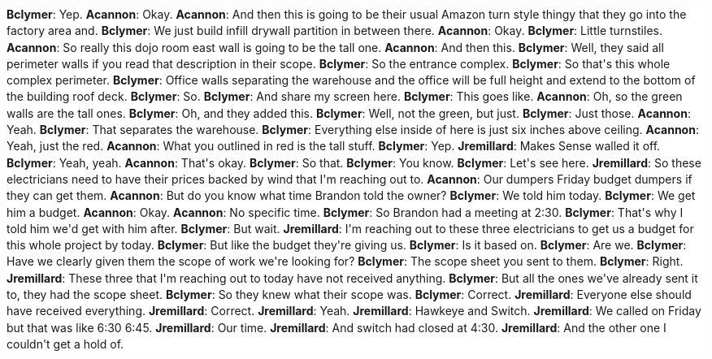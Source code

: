 **Bclymer**: Yep.
**Acannon**: Okay.
**Acannon**: And then this is going to be their usual Amazon turn style thingy that they go into the factory area and.
**Bclymer**: We just build infill drywall partition in between there.
**Acannon**: Okay.
**Bclymer**: Little turnstiles.
**Acannon**: So really this dojo room east wall is going to be the tall one.
**Acannon**: And then this.
**Bclymer**: Well, they said all perimeter walls if you read that description in their scope.
**Bclymer**: So the entrance complex.
**Bclymer**: So that's this whole complex perimeter.
**Bclymer**: Office walls separating the warehouse and the office will be full height and extend to the bottom of the building roof deck.
**Bclymer**: So.
**Bclymer**: And share my screen here.
**Bclymer**: This goes like.
**Acannon**: Oh, so the green walls are the tall ones.
**Bclymer**: Oh, and they added this.
**Bclymer**: Well, not the green, but just.
**Bclymer**: Just those.
**Acannon**: Yeah.
**Bclymer**: That separates the warehouse.
**Bclymer**: Everything else inside of here is just six inches above ceiling.
**Acannon**: Yeah, just the red.
**Acannon**: What you outlined in red is the tall stuff.
**Bclymer**: Yep.
**Jremillard**: Makes Sense walled it off.
**Bclymer**: Yeah, yeah.
**Acannon**: That's okay.
**Bclymer**: So that.
**Bclymer**: You know.
**Bclymer**: Let's see here.
**Jremillard**: So these electricians need to have their prices backed by wind that I'm reaching out to.
**Acannon**: Our dumpers Friday budget dumpers if they can get them.
**Acannon**: But do you know what time Brandon told the owner?
**Bclymer**: We told him today.
**Bclymer**: We get him a budget.
**Acannon**: Okay.
**Acannon**: No specific time.
**Bclymer**: So Brandon had a meeting at 2:30.
**Bclymer**: That's why I told him we'd get with him after.
**Bclymer**: But wait.
**Jremillard**: I'm reaching out to these three electricians to get us a budget for this whole project by today.
**Bclymer**: But like the budget they're giving us.
**Bclymer**: Is it based on.
**Bclymer**: Are we.
**Bclymer**: Have we clearly given them the scope of work we're looking for?
**Bclymer**: The scope sheet you sent to them.
**Bclymer**: Right.
**Jremillard**: These three that I'm reaching out to today have not received anything.
**Bclymer**: But all the ones we've already sent it to, they had the scope sheet.
**Bclymer**: So they knew what their scope was.
**Bclymer**: Correct.
**Jremillard**: Everyone else should have received everything.
**Jremillard**: Correct.
**Jremillard**: Yeah.
**Jremillard**: Hawkeye and Switch.
**Jremillard**: We called on Friday but that was like 6:30 6:45.
**Jremillard**: Our time.
**Jremillard**: And switch had closed at 4:30.
**Jremillard**: And the other one I couldn't get a hold of.